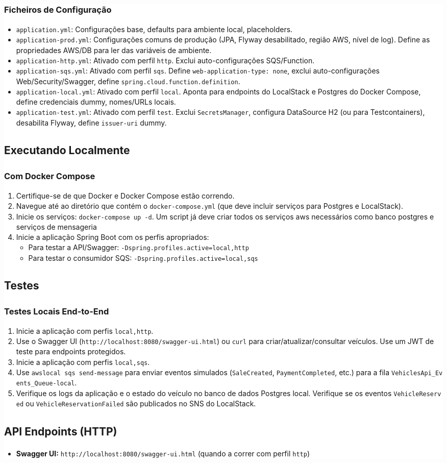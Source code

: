 ### Ficheiros de Configuração

* `application.yml`: Configurações base, defaults para ambiente local, placeholders.
* `application-prod.yml`: Configurações comuns de produção (JPA, Flyway desabilitado, região AWS, nível de log). Define
  as propriedades AWS/DB para ler das variáveis de ambiente.
* `application-http.yml`: Ativado com perfil `http`. Exclui auto-configurações SQS/Function.
* `application-sqs.yml`: Ativado com perfil `sqs`. Define `web-application-type: none`, exclui auto-configurações
  Web/Security/Swagger, define `spring.cloud.function.definition`.
* `application-local.yml`: Ativado com perfil `local`. Aponta para endpoints do LocalStack e Postgres do Docker Compose,
  define credenciais dummy, nomes/URLs locais.
* `application-test.yml`: Ativado com perfil `test`. Exclui `SecretsManager`, configura DataSource H2 (ou para
  Testcontainers), desabilita Flyway, define `issuer-uri` dummy.

## Executando Localmente

### Com Docker Compose

1. Certifique-se de que Docker e Docker Compose estão correndo.
2. Navegue até ao diretório que contém o `docker-compose.yml` (que deve incluir serviços para Postgres e LocalStack).
3. Inicie os serviços: `docker-compose up -d`. Um script já deve criar todos os serviços aws necessários como banco
   postgres e serviços de mensageria
4. Inicie a aplicação Spring Boot com os perfis apropriados:
    * Para testar a API/Swagger: `-Dspring.profiles.active=local,http`
    * Para testar o consumidor SQS: `-Dspring.profiles.active=local,sqs`

## Testes

### Testes Locais End-to-End

1. Inicie a aplicação com perfis `local,http`.
2. Use o Swagger UI (`http://localhost:8080/swagger-ui.html`) ou `curl` para criar/atualizar/consultar veículos. Use um
   JWT de teste para endpoints protegidos.
3. Inicie a aplicação com perfis `local,sqs`.
4. Use `awslocal sqs send-message` para enviar eventos simulados (`SaleCreated`, `PaymentCompleted`, etc.) para a fila
   `VehiclesApi_Events_Queue-local`.
5. Verifique os logs da aplicação e o estado do veículo no banco de dados Postgres local. Verifique se os eventos
   `VehicleReserved` ou `VehicleReservationFailed` são publicados no SNS do LocalStack.

## API Endpoints (HTTP)

* **Swagger UI:** `http://localhost:8080/swagger-ui.html` (quando a correr com perfil `http`)
